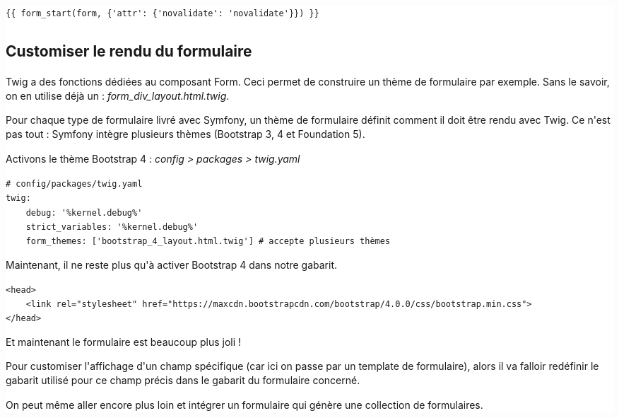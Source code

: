     {{ form_start(form, {'attr': {'novalidate': 'novalidate'}}) }}

## Customiser le rendu du formulaire

Twig a des fonctions dédiées au composant Form. Ceci permet de construire un thème de formulaire par exemple. Sans le savoir, on en utilise déjà un : _form_div_layout.html.twig_.

Pour chaque type de formulaire livré avec Symfony, un thème de formulaire définit comment il doit être rendu avec Twig. Ce n'est pas tout : Symfony intègre plusieurs thèmes (Bootstrap 3, 4 et Foundation 5).

Activons le thème Bootstrap 4 : _config > packages > twig.yaml_

    # config/packages/twig.yaml
    twig:
        debug: '%kernel.debug%'
        strict_variables: '%kernel.debug%'
        form_themes: ['bootstrap_4_layout.html.twig'] # accepte plusieurs thèmes

Maintenant, il ne reste plus qu'à activer Bootstrap 4 dans notre gabarit.

    <head>
        <link rel="stylesheet" href="https://maxcdn.bootstrapcdn.com/bootstrap/4.0.0/css/bootstrap.min.css">
    </head>

Et maintenant le formulaire est beaucoup plus joli !

Pour customiser l'affichage d'un champ spécifique (car ici on passe par un template de formulaire), alors il va falloir redéfinir le gabarit utilisé pour ce champ précis dans le gabarit du formulaire concerné.

On peut même aller encore plus loin et intégrer un formulaire qui génère une collection de formulaires.